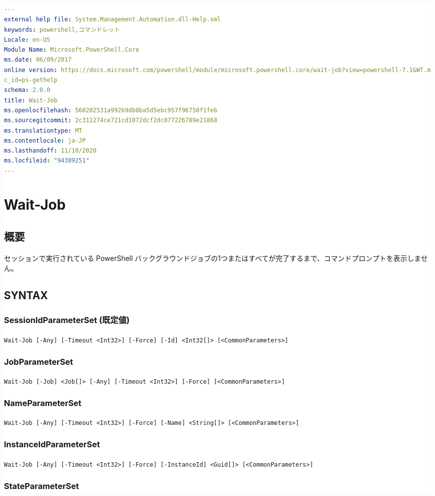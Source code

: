 ```yaml
---
external help file: System.Management.Automation.dll-Help.xml
keywords: powershell,コマンドレット
Locale: en-US
Module Name: Microsoft.PowerShell.Core
ms.date: 06/09/2017
online version: https://docs.microsoft.com/powershell/module/microsoft.powershell.core/wait-job?view=powershell-7.1&WT.mc_id=ps-gethelp
schema: 2.0.0
title: Wait-Job
ms.openlocfilehash: 560202531a992b9db8ba5d5ebc957f96750f1feb
ms.sourcegitcommit: 2c311274ce721cd1072dcf2dc077226789e21868
ms.translationtype: MT
ms.contentlocale: ja-JP
ms.lasthandoff: 11/10/2020
ms.locfileid: "94389251"
---
```

# Wait-Job

## 概要
セッションで実行されている PowerShell バックグラウンドジョブの1つまたはすべてが完了するまで、コマンドプロンプトを表示しません。

## SYNTAX

### SessionIdParameterSet (既定値)

```
Wait-Job [-Any] [-Timeout <Int32>] [-Force] [-Id] <Int32[]> [<CommonParameters>]
```

### JobParameterSet

```
Wait-Job [-Job] <Job[]> [-Any] [-Timeout <Int32>] [-Force] [<CommonParameters>]
```

### NameParameterSet

```
Wait-Job [-Any] [-Timeout <Int32>] [-Force] [-Name] <String[]> [<CommonParameters>]
```

### InstanceIdParameterSet

```
Wait-Job [-Any] [-Timeout <Int32>] [-Force] [-InstanceId] <Guid[]> [<CommonParameters>]
```

### StateParameterSet
